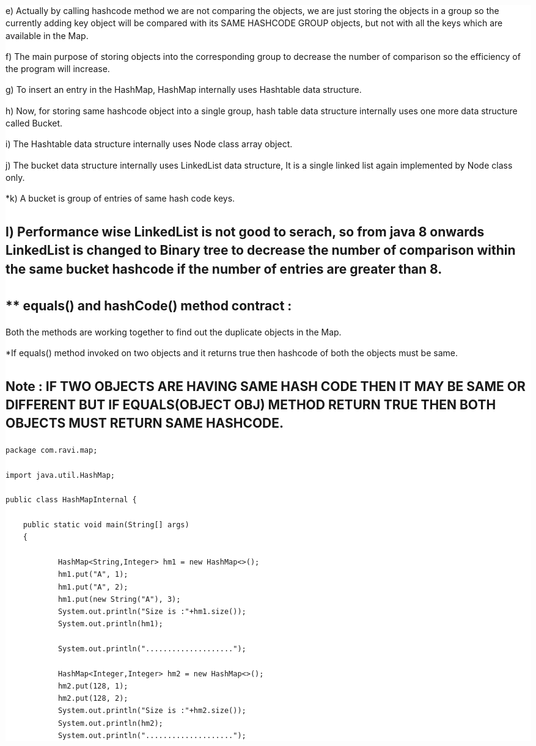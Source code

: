 e) Actually by calling hashcode method we are not comparing the objects, we are just storing the objects in a group so the currently adding key object will be compared with its SAME HASHCODE GROUP objects, but not with all the keys which are available in the Map.

f) The main purpose of storing objects into the corresponding group to decrease the number of comparison so the efficiency of the program will increase.

g) To insert an entry in the HashMap, HashMap internally uses Hashtable data structure.

h) Now, for storing same hashcode object into a single group, hash table data structure internally uses one more data structure called Bucket.

i) The Hashtable data structure internally uses Node class array object.

j) The bucket data structure internally uses LinkedList data structure, It is a single linked list again implemented by Node class only.

*k) A bucket is group of entries of same hash code keys.

l) Performance wise LinkedList is not good to serach, so from java 8 onwards LinkedList is changed to Binary tree to decrease the number of comparison within the same bucket hashcode if the number of entries are greater than 8.
-----------------------------------------------------------------


** equals() and hashCode() method contract :
-----------------------------------------
Both the methods are working together to find out the duplicate objects in the Map.

*If equals() method invoked on two objects and it returns true then hashcode of both the objects must be same.

Note : IF TWO OBJECTS ARE HAVING SAME HASH CODE THEN IT MAY BE SAME OR DIFFERENT BUT IF EQUALS(OBJECT OBJ) METHOD RETURN TRUE THEN BOTH OBJECTS MUST RETURN SAME HASHCODE.
----------------------------------------------------------------
    package com.ravi.map;
    
    import java.util.HashMap;
    
    public class HashMapInternal {
    
    	public static void main(String[] args) 
    	{
    		
    			HashMap<String,Integer> hm1 = new HashMap<>();
    			hm1.put("A", 1);
    			hm1.put("A", 2);
    			hm1.put(new String("A"), 3);
    			System.out.println("Size is :"+hm1.size());
    			System.out.println(hm1);
    			
    			System.out.println("....................");
    			
    			HashMap<Integer,Integer> hm2 = new HashMap<>();
    			hm2.put(128, 1);
    			hm2.put(128, 2);
    			System.out.println("Size is :"+hm2.size());
    			System.out.println(hm2);
    			System.out.println("....................");
    			